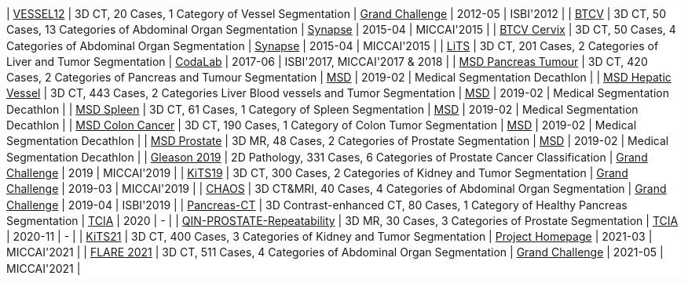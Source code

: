 | [VESSEL12](./resources/VESSEL12.md)                                                             | 3D CT, 20 Cases, 1 Category of Vessel Segmentation                                                    | [Grand Challenge](https://vessel12.grand-challenge.org/)                                               | 2012-05      | ISBI'2012                      |
| [BTCV](./resources/BTCV.md)                                                                     | 3D CT, 50 Cases, 13 Categories of Abdominal Organ Segmentation                                        | [Synapse](https://www.synapse.org/#!Synapse:syn3193805/wiki/)                                          | 2015-04      | MICCAI'2015                    |
| [BTCV Cervix](./resources/BTCV_Cervix.md)                                                       | 3D CT, 50 Cases, 4 Categories of Abdominal Organ Segmentation                                         | [Synapse](https://www.synapse.org/#!Synapse:syn3193805/wiki/217790)                                    | 2015-04      | MICCAI'2015                    |
| [LiTS](./resources/LiTS.md)                                                                     | 3D CT, 201 Cases, 2 Categories of Liver and Tumor Segmentation                                        | [CodaLab](https://competitions.codalab.org/competitions/17094)                                         | 2017-06      | ISBI'2017, MICCAI'2017 & 2018  |
| [MSD Pancreas Tumour](./resources/MSD_Pancreas_Tumour.md)                                       | 3D CT, 420 Cases, 2 Categories of Pancreas and Tumour Segmentation                                    | [MSD](http://medicaldecathlon.com/)                                                                    | 2019-02      | Medical Segmentation Decathlon |
| [MSD Hepatic Vessel](./resources/MSD_Hepatic_Vessel.md)                                         | 3D CT, 443 Cases, 2 Categories Liver Blood vessels and Tumor Segmentation                             | [MSD](http://medicaldecathlon.com/)                                                                    | 2019-02      | Medical Segmentation Decathlon |
| [MSD Spleen](./resources/MSD_Spleen.md)                                                         | 3D CT, 61 Cases, 1 Category of Spleen Segmentation                                                    | [MSD](http://medicaldecathlon.com/)                                                                    | 2019-02      | Medical Segmentation Decathlon |
| [MSD Colon Cancer](./resources/MSD_Colon_Cancer.md)                                             | 3D CT, 190 Cases, 1 Category of Colon Tumor Segmentation                                              | [MSD](http://medicaldecathlon.com/)                                                                    | 2019-02      | Medical Segmentation Decathlon |
| [MSD Prostate](./resources/MSD_Prostate.md)                                                     | 3D MR, 48 Cases, 2 Categories of Prostate Segmentation                                                | [MSD](http://medicaldecathlon.com/)                                                                    | 2019-02      | Medical Segmentation Decathlon |
| [Gleason 2019](./resources/Gleason2019.md)                                                      | 2D Pathology, 331 Cases, 6 Categories of Prostate Cancer Classification                               | [Grand Challenge](https://gleason2019.grand-challenge.org/Home/)                                       | 2019         | MICCAI'2019                    |
| [KiTS19](./resources/KiTS19.md)                                                                 | 3D CT, 300 Cases, 2 Categories of Kidney and Tumor Segmentation                                       | [Grand Challenge](https://kits19.grand-challenge.org/)                                                 | 2019-03      | MICCAI'2019                    |
| [CHAOS](./resources/CHAOS.md)                                                                   | 3D CT&MRI, 40 Cases, 4 Categories of Abdominal Organ Segmentation                                     | [Grand Challenge](https://chaos.grand-challenge.org/Combined_Healthy_Abdominal_Organ_Segmentation/)    | 2019-04      | ISBI'2019                      |
| [Pancreas-CT](./resources/Pancreas-CT.md)                                                       | 3D Contrast-enhanced CT, 80 Cases, 1 Category of Healthy Pancreas Segmentation                        | [TCIA](https://www.cancerimagingarchive.net/collection/pancreas-ct/)                                   | 2020         | -                              |
| [QIN-PROSTATE-Repeatability](./resources/QIN-PROSTATE-Repeatability.md)                         | 3D MR, 30 Cases, 3 Categories of Prostate Segmentation                                                | [TCIA](https://www.cancerimagingarchive.net/collection/qin-prostate-repeatability/)                    | 2020-11      | -                              |
| [KiTS21](./resources/KiTS21.md)                                                                 | 3D CT, 400 Cases, 3 Categories of Kidney and Tumor Segmentation                                       | [Project Homepage](https://kits-challenge.org/kits21/)                                                 | 2021-03      | MICCAI'2021                    |
| [FLARE 2021](./resources/FLARE2021.md)                                                          | 3D CT, 511 Cases, 4 Categories of Abdominal Organ Segmentation                                        | [Grand Challenge](https://flare.grand-challenge.org/)                                                  | 2021-05      | MICCAI'2021                    |